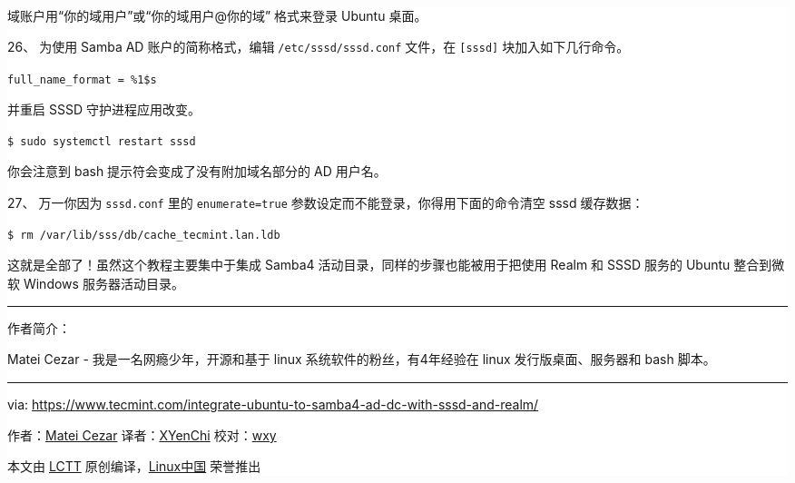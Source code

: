 域账户用“你的域用户”或“你的域用户@你的域” 格式来登录 Ubuntu 桌面。


26、 为使用 Samba AD 账户的简称格式，编辑 `/etc/sssd/sssd.conf` 文件，在 `[sssd]` 块加入如下几行命令。



```
full_name_format = %1$s

```

并重启 SSSD 守护进程应用改变。



```
$ sudo systemctl restart sssd

```

你会注意到 bash 提示符会变成了没有附加域名部分的 AD 用户名。


27、 万一你因为 `sssd.conf` 里的 `enumerate=true` 参数设定而不能登录，你得用下面的命令清空 sssd 缓存数据：



```
$ rm /var/lib/sss/db/cache_tecmint.lan.ldb

```

这就是全部了！虽然这个教程主要集中于集成 Samba4 活动目录，同样的步骤也能被用于把使用 Realm 和 SSSD 服务的 Ubuntu 整合到微软 Windows 服务器活动目录。




---


作者简介：


Matei Cezar - 我是一名网瘾少年，开源和基于 linux 系统软件的粉丝，有4年经验在 linux 发行版桌面、服务器和 bash 脚本。




---


via: <https://www.tecmint.com/integrate-ubuntu-to-samba4-ad-dc-with-sssd-and-realm/>


作者：[Matei Cezar](https://www.tecmint.com/author/cezarmatei/) 译者：[XYenChi](https://github.com/XYenChi) 校对：[wxy](https://github.com/wxy)


本文由 [LCTT](https://github.com/LCTT/TranslateProject) 原创编译，[Linux中国](https://linux.cn/) 荣誉推出
